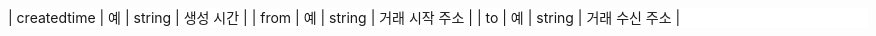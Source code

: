 | createdtime | 예 | string | 생성 시간                                                                                                                                                                                                                                                                                                                                                                                                                                                                                                                                                                                                                                                                                                                                                                                                                                                                                                                                                                                                                                                                                                                                                                                                                                                                                                                                                                                                                                                                                                                                                                                                                                                         |
| from | 예 | string | 거래 시작 주소                                                                                                                                                                                                                                                                                                                                                                                                                                                                                                                                                                                                                                                                                                                                                                                                                                                                                                                                                                                                                                                                                                                                                                                                                                                                                                                                                                                                                                                                                                                                                                                                                                       |
| to | 예 | string | 거래 수신 주소                                                                                                                                                                                                                                                                                                                                                                                                                                                                                                                                                                                                                                                                                                                                                                                                                                                                                                                                                                                                                                                                                                                                                                                                                                                                                                                                                                                                                                                                                                                                                                                                                                         |